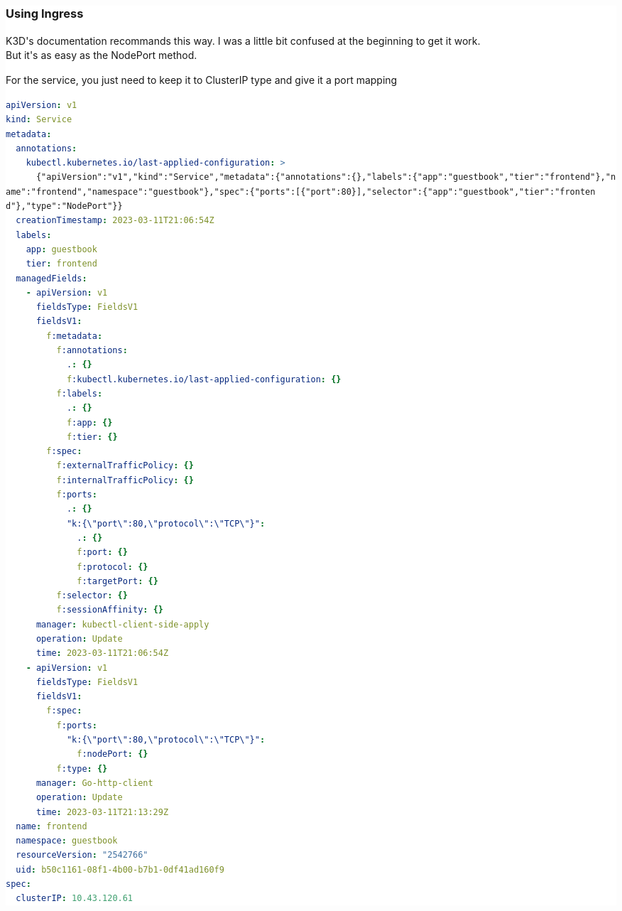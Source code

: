 
### Using Ingress 
K3D's documentation recommands this way. I was a little bit confused at the beginning to get it work.   
But it's as easy as the NodePort method.   

For the service, you just need to keep it to ClusterIP type and give it a port mapping 
```yaml 
apiVersion: v1
kind: Service
metadata:
  annotations:
    kubectl.kubernetes.io/last-applied-configuration: >
      {"apiVersion":"v1","kind":"Service","metadata":{"annotations":{},"labels":{"app":"guestbook","tier":"frontend"},"name":"frontend","namespace":"guestbook"},"spec":{"ports":[{"port":80}],"selector":{"app":"guestbook","tier":"frontend"},"type":"NodePort"}}
  creationTimestamp: 2023-03-11T21:06:54Z
  labels:
    app: guestbook
    tier: frontend
  managedFields:
    - apiVersion: v1
      fieldsType: FieldsV1
      fieldsV1:
        f:metadata:
          f:annotations:
            .: {}
            f:kubectl.kubernetes.io/last-applied-configuration: {}
          f:labels:
            .: {}
            f:app: {}
            f:tier: {}
        f:spec:
          f:externalTrafficPolicy: {}
          f:internalTrafficPolicy: {}
          f:ports:
            .: {}
            "k:{\"port\":80,\"protocol\":\"TCP\"}":
              .: {}
              f:port: {}
              f:protocol: {}
              f:targetPort: {}
          f:selector: {}
          f:sessionAffinity: {}
      manager: kubectl-client-side-apply
      operation: Update
      time: 2023-03-11T21:06:54Z
    - apiVersion: v1
      fieldsType: FieldsV1
      fieldsV1:
        f:spec:
          f:ports:
            "k:{\"port\":80,\"protocol\":\"TCP\"}":
              f:nodePort: {}
          f:type: {}
      manager: Go-http-client
      operation: Update
      time: 2023-03-11T21:13:29Z
  name: frontend
  namespace: guestbook
  resourceVersion: "2542766"
  uid: b50c1161-08f1-4b00-b7b1-0df41ad160f9
spec:
  clusterIP: 10.43.120.61
```